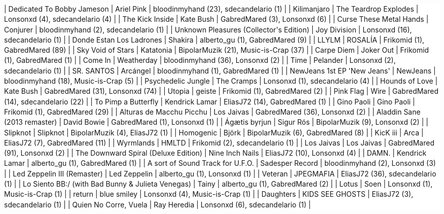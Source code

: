 | Dedicated To Bobby Jameson | Ariel Pink | bloodinmyhand (23), sdecandelario (1) |
| Kilimanjaro | The Teardrop Explodes | Lonsonxd (4), sdecandelario (4) |
| The Kick Inside | Kate Bush | GabredMared (3), Lonsonxd (6) |
| Curse These Metal Hands | Conjurer | bloodinmyhand (2), sdecandelario (1) |
| Unknown Pleasures (Collector's Edition) | Joy Division | Lonsonxd (16), sdecandelario (1) |
| Donde Estan Los Ladrones | Shakira | alberto_gu (1), GabredMared (9) |
| LLYLM | ROSALÍA | Frikomid (1), GabredMared (89) |
| Sky Void of Stars | Katatonia | BipolarMuzik (21), Music-is-Crap (37) |
| Carpe Diem | Joker Out | Frikomid (1), GabredMared (1) |
| Come In | Weatherday | bloodinmyhand (36), Lonsonxd (2) |
| Time | Pelander | Lonsonxd (2), sdecandelario (1) |
| SR. SANTOS | Arcángel | bloodinmyhand (1), GabredMared (1) |
| NewJeans 1st EP 'New Jeans' | NewJeans | bloodinmyhand (18), Music-is-Crap (5) |
| Psychedelic Jungle | The Cramps | Lonsonxd (1), sdecandelario (4) |
| Hounds of Love | Kate Bush | GabredMared (31), Lonsonxd (74) |
| Utopia | geiste | Frikomid (1), GabredMared (2) |
| Pink Flag | Wire | GabredMared (14), sdecandelario (22) |
| To Pimp a Butterfly | Kendrick Lamar | EliasJ72 (14), GabredMared (1) |
| Gino Paoli | Gino Paoli | Frikomid (1), GabredMared (29) |
| Alturas de Macchu Picchu | Los Jaivas | GabredMared (36), Lonsonxd (2) |
| Aladdin Sane (2013 remaster) | David Bowie | GabredMared (1), Lonsonxd (1) |
| Ágætis byrjun | Sigur Rós | BipolarMuzik (9), Lonsonxd (2) |
| Slipknot | Slipknot | BipolarMuzik (4), EliasJ72 (1) |
| Homogenic | Björk | BipolarMuzik (6), GabredMared (8) |
| KicK iii | Arca | EliasJ72 (7), GabredMared (11) |
| Wyrmlands | HMLTD | Frikomid (2), sdecandelario (1) |
| Los Jaivas | Los Jaivas | GabredMared (91), Lonsonxd (2) |
| The Downward Spiral (Deluxe Edition) | Nine Inch Nails | EliasJ72 (10), Lonsonxd (4) |
| DAMN. | Kendrick Lamar | alberto_gu (1), GabredMared (1) |
| A sort of Sound Track for U.F.O. | Sadesper Record | bloodinmyhand (2), Lonsonxd (3) |
| Led Zeppelin III (Remaster) | Led Zeppelin | alberto_gu (1), Lonsonxd (1) |
| Veteran | JPEGMAFIA | EliasJ72 (36), sdecandelario (1) |
| Lo Siento BB:/ (with Bad Bunny & Julieta Venegas) | Tainy | alberto_gu (1), GabredMared (2) |
| Lotus | Soen | Lonsonxd (1), Music-is-Crap (1) |
| return | blue smiley | Lonsonxd (4), Music-is-Crap (1) |
| Daughters | KIDS SEE GHOSTS | EliasJ72 (3), sdecandelario (1) |
| Quien No Corre, Vuela | Ray Heredia | Lonsonxd (6), sdecandelario (1) |